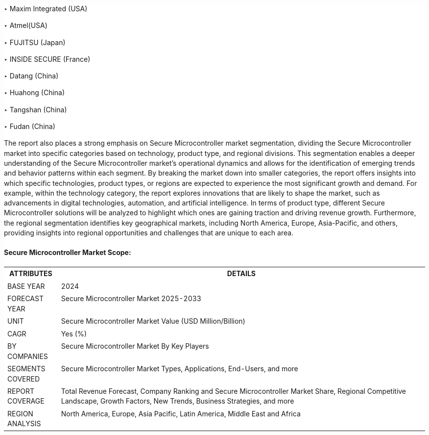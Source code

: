 ‣ Maxim Integrated (USA)

‣ Atmel(USA)

‣ FUJITSU (Japan)

‣ INSIDE SECURE (France)

‣ Datang (China)

‣ Huahong (China)

‣ Tangshan (China)

‣ Fudan (China)

The report also places a strong emphasis on Secure Microcontroller market segmentation, dividing the Secure Microcontroller market into specific categories based on technology, product type, and regional divisions. This segmentation enables a deeper understanding of the Secure Microcontroller market’s operational dynamics and allows for the identification of emerging trends and behavior patterns within each segment. By breaking the market down into smaller categories, the report offers insights into which specific technologies, product types, or regions are expected to experience the most significant growth and demand. For example, within the technology category, the report explores innovations that are likely to shape the market, such as advancements in digital technologies, automation, and artificial intelligence. In terms of product type, different Secure Microcontroller solutions will be analyzed to highlight which ones are gaining traction and driving revenue growth. Furthermore, the regional segmentation identifies key geographical markets, including North America, Europe, Asia-Pacific, and others, providing insights into regional opportunities and challenges that are unique to each area.

<h4>Secure Microcontroller Market Scope:</h4>
<table>
<tr>
<th>ATTRIBUTES</th>
<th>DETAILS</th>
</tr>
<tr>
<td>BASE YEAR</td>
<td>2024</td>
</tr>
<tr>
<td>FORECAST YEAR</td>
<td>Secure Microcontroller Market 2025-2033</td>
</tr>
<tr>
<td>UNIT</td>
<td>Secure Microcontroller Market Value (USD Million/Billion)</td>
<tr>
<td>CAGR</td>
<td>Yes (%)</td>
</tr>
</tr>
<tr>
<td>BY COMPANIES</td>
<td>Secure Microcontroller Market By Key Players</td>
</tr>
<tr>
<td>SEGMENTS COVERED</td>
<td>Secure Microcontroller Market Types, Applications, End-Users, and more</td>
</tr>
<tr>
<td>REPORT COVERAGE</td>
<td>Total Revenue Forecast, Company Ranking and Secure Microcontroller Market Share, Regional Competitive Landscape, Growth Factors, New Trends, Business Strategies, and more</td>
</tr>
<tr>
<td>REGION ANALYSIS</td>
<td>North America, Europe, Asia Pacific, Latin America, Middle East and Africa</td>